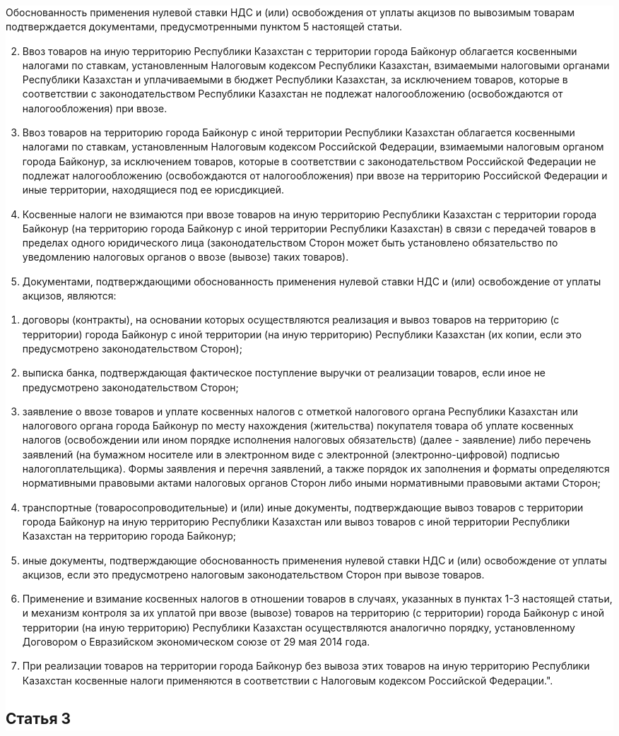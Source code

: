 Обоснованность применения нулевой ставки НДС и (или) освобождения от уплаты акцизов по вывозимым товарам подтверждается документами, предусмотренными пунктом 5 настоящей статьи.

2. Ввоз товаров на иную территорию Республики Казахстан с территории города Байконур облагается косвенными налогами по ставкам, установленным Налоговым кодексом Республики Казахстан, взимаемыми налоговыми органами Республики Казахстан и уплачиваемыми в бюджет Республики Казахстан, за исключением товаров, которые в соответствии с законодательством Республики Казахстан не подлежат налогообложению (освобождаются от налогообложения) при ввозе.

3. Ввоз товаров на территорию города Байконур с иной территории Республики Казахстан облагается косвенными налогами по ставкам, установленным Налоговым кодексом Российской Федерации, взимаемыми налоговым органом города Байконур, за исключением товаров, которые в соответствии с законодательством Российской Федерации не подлежат налогообложению (освобождаются от налогообложения) при ввозе на территорию Российской Федерации и иные территории, находящиеся под ее юрисдикцией.

4. Косвенные налоги не взимаются при ввозе товаров на иную территорию Республики Казахстан с территории города Байконур (на территорию города Байконур с иной территории Республики Казахстан) в связи с передачей товаров в пределах одного юридического лица (законодательством Сторон может быть установлено обязательство по уведомлению налоговых органов о ввозе (вывозе) таких товаров).

5. Документами, подтверждающими обоснованность применения нулевой ставки НДС и (или) освобождение от уплаты акцизов, являются:

1) договоры (контракты), на основании которых осуществляются реализация и вывоз товаров на территорию (с территории) города Байконур с иной территории (на иную территорию) Республики Казахстан (их копии, если это предусмотрено законодательством Сторон);

2) выписка банка, подтверждающая фактическое поступление выручки от реализации товаров, если иное не предусмотрено законодательством Сторон;

3) заявление о ввозе товаров и уплате косвенных налогов с отметкой налогового органа Республики Казахстан или налогового органа города Байконур по месту нахождения (жительства) покупателя товара об уплате косвенных налогов (освобождении или ином порядке исполнения налоговых обязательств) (далее - заявление) либо перечень заявлений (на бумажном носителе или в электронном виде с электронной (электронно-цифровой) подписью налогоплательщика). Формы заявления и перечня заявлений, а также порядок их заполнения и форматы определяются нормативными правовыми актами налоговых органов Сторон либо иными нормативными правовыми актами Сторон;

4) транспортные (товаросопроводительные) и (или) иные документы, подтверждающие вывоз товаров с территории города Байконур на иную территорию Республики Казахстан или вывоз товаров с иной территории Республики Казахстан на территорию города Байконур;

5) иные документы, подтверждающие обоснованность применения нулевой ставки НДС и (или) освобождение от уплаты акцизов, если это предусмотрено налоговым законодательством Сторон при вывозе товаров.

6. Применение и взимание косвенных налогов в отношении товаров в случаях, указанных в пунктах 1-3 настоящей статьи, и механизм контроля за их уплатой при ввозе (вывозе) товаров на территорию (с территории) города Байконур с иной территории (на иную территорию) Республики Казахстан осуществляются аналогично порядку, установленному Договором о Евразийском экономическом союзе от 29 мая 2014 года.

7. При реализации товаров на территории города Байконур без вывоза этих товаров на иную территорию Республики Казахстан косвенные налоги применяются в соответствии с Налоговым кодексом Российской Федерации.".

## Статья 3
